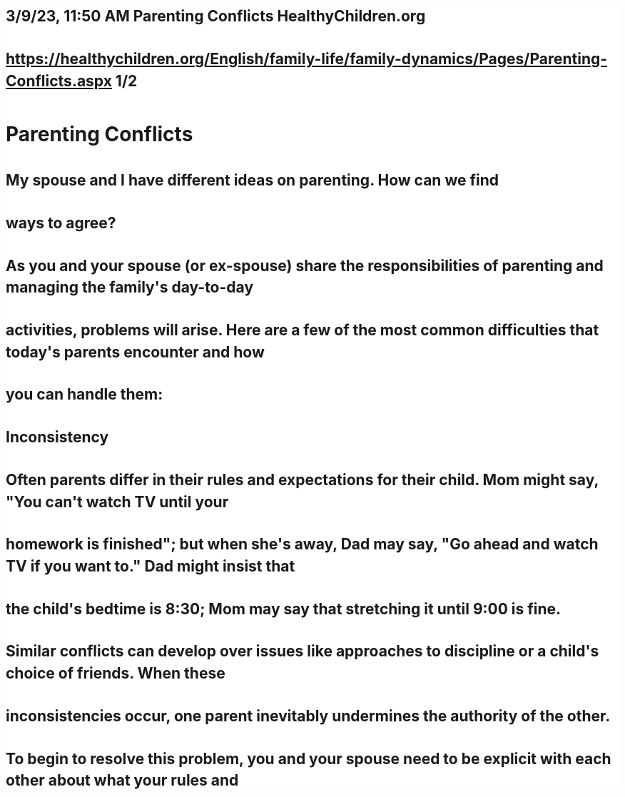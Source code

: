 ## 3/9/23, 11:50 AM Parenting Conflicts HealthyChildren.org 

## https://healthychildren.org/English/family-life/family-dynamics/Pages/Parenting-Conflicts.aspx 1/2 

# Parenting Conflicts 

## My spouse and I have different ideas on parenting. How can we find 

## ways to agree? 

## As you and your spouse (or ex-spouse) share the responsibilities of parenting and managing the family's day-to-day 

## activities, problems will arise. Here are a few of the most common difficulties that today's parents encounter and how 

## you can handle them: 

## Inconsistency 

## Often parents differ in their rules and expectations for their child. Mom might say, "You can't watch TV until your 

## homework is finished"; but when she's away, Dad may say, "Go ahead and watch TV if you want to." Dad might insist that 

## the child's bedtime is 8:30; Mom may say that stretching it until 9:00 is fine. 

## Similar conflicts can develop over issues like approaches to discipline or a child's choice of friends. When these 

## inconsistencies occur, one parent inevitably undermines the authority of the other. 

## To begin to resolve this problem, you and your spouse need to be explicit with each other about what your rules and 
